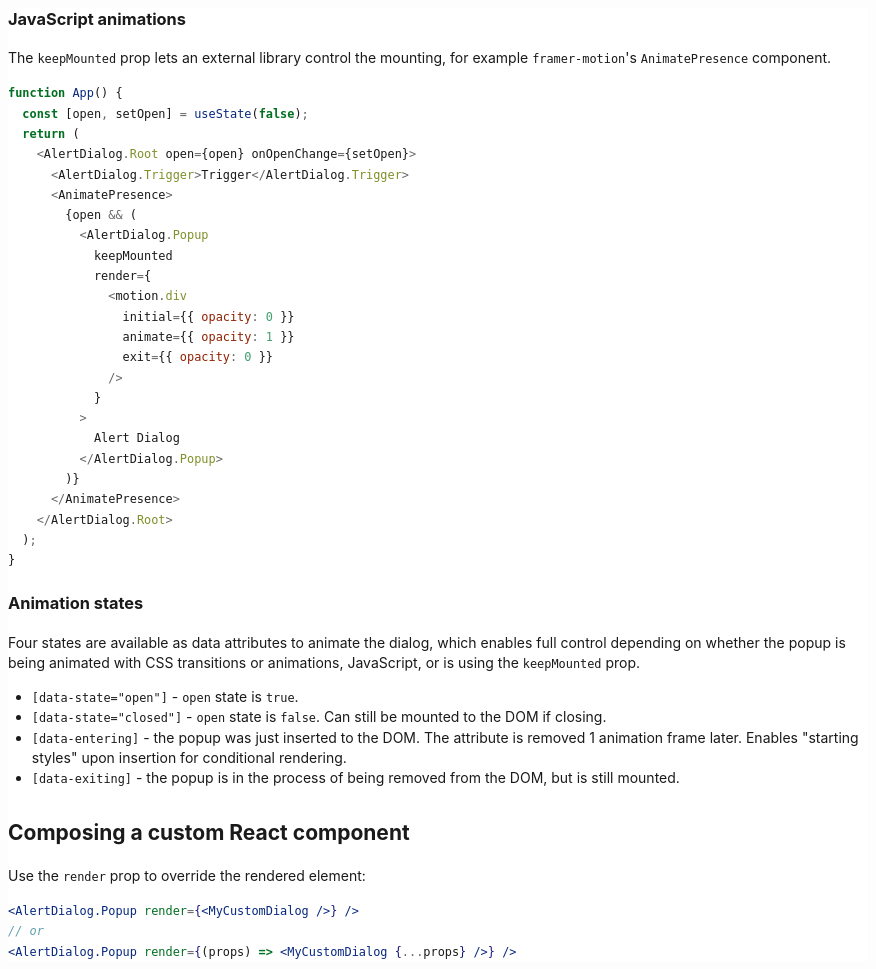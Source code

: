 ### JavaScript animations

The `keepMounted` prop lets an external library control the mounting, for example `framer-motion`'s `AnimatePresence` component.

```js
function App() {
  const [open, setOpen] = useState(false);
  return (
    <AlertDialog.Root open={open} onOpenChange={setOpen}>
      <AlertDialog.Trigger>Trigger</AlertDialog.Trigger>
      <AnimatePresence>
        {open && (
          <AlertDialog.Popup
            keepMounted
            render={
              <motion.div
                initial={{ opacity: 0 }}
                animate={{ opacity: 1 }}
                exit={{ opacity: 0 }}
              />
            }
          >
            Alert Dialog
          </AlertDialog.Popup>
        )}
      </AnimatePresence>
    </AlertDialog.Root>
  );
}
```

### Animation states

Four states are available as data attributes to animate the dialog, which enables full control depending on whether the popup is being animated with CSS transitions or animations, JavaScript, or is using the `keepMounted` prop.

- `[data-state="open"]` - `open` state is `true`.
- `[data-state="closed"]` - `open` state is `false`. Can still be mounted to the DOM if closing.
- `[data-entering]` - the popup was just inserted to the DOM. The attribute is removed 1 animation frame later. Enables "starting styles" upon insertion for conditional rendering.
- `[data-exiting]` - the popup is in the process of being removed from the DOM, but is still mounted.

## Composing a custom React component

Use the `render` prop to override the rendered element:

```jsx
<AlertDialog.Popup render={<MyCustomDialog />} />
// or
<AlertDialog.Popup render={(props) => <MyCustomDialog {...props} />} />
```
